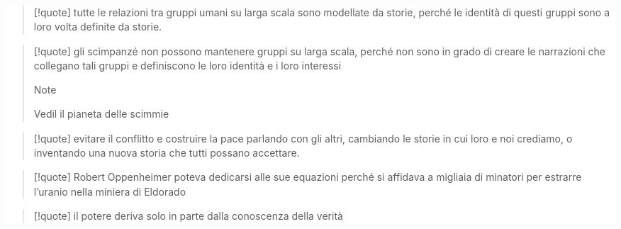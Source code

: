 









> [!quote]
> tutte le relazioni tra gruppi umani su larga scala sono modellate da storie, perché le identità di questi gruppi sono a loro volta definite da storie.
> 











> [!quote]
> gli scimpanzé non possono mantenere gruppi su larga scala, perché non sono in grado di creare le narrazioni che collegano tali gruppi e definiscono le loro identità e i loro interessi
>
> > [!note]
> > Vedil il pianeta delle scimmie
> > 











> [!quote]
> evitare il conflitto e costruire la pace parlando con gli altri, cambiando le storie in cui loro e noi crediamo, o inventando una nuova storia che tutti possano accettare.
> 











> [!quote]
> Robert Oppenheimer poteva dedicarsi alle sue equazioni perché si affidava a migliaia di minatori per estrarre l’uranio nella miniera di Eldorado
> 











> [!quote]
> il potere deriva solo in parte dalla conoscenza della verità
> 
